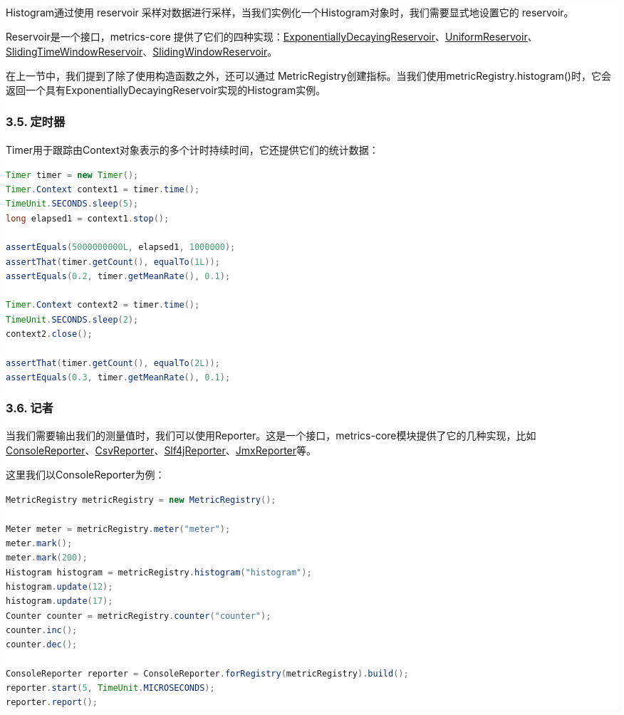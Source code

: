 Histogram通过使用 reservoir 采样对数据进行采样，当我们实例化一个Histogram对象时，我们需要显式地设置它的 reservoir。

Reservoir是一个接口，metrics-core 提供了它们的四种实现：[ExponentiallyDecayingReservoir](http://metrics.dropwizard.io/3.1.0/apidocs/com/codahale/metrics/ExponentiallyDecayingReservoir.html)、[UniformReservoir](http://metrics.dropwizard.io/3.1.0/apidocs/com/codahale/metrics/UniformReservoir.html)、[SlidingTimeWindowReservoir](http://metrics.dropwizard.io/3.1.0/apidocs/com/codahale/metrics/SlidingTimeWindowReservoir.html)、[SlidingWindowReservoir](http://metrics.dropwizard.io/3.1.0/apidocs/com/codahale/metrics/SlidingWindowReservoir.html)。

在上一节中，我们提到了除了使用构造函数之外，还可以通过 MetricRegistry创建指标。当我们使用metricRegistry.histogram()时，它会返回一个具有ExponentiallyDecayingReservoir实现的Histogram实例。

### 3.5. 定时器

Timer用于跟踪由Context对象表示的多个计时持续时间，它还提供它们的统计数据：

```java
Timer timer = new Timer();
Timer.Context context1 = timer.time();
TimeUnit.SECONDS.sleep(5);
long elapsed1 = context1.stop();

assertEquals(5000000000L, elapsed1, 1000000);
assertThat(timer.getCount(), equalTo(1L));
assertEquals(0.2, timer.getMeanRate(), 0.1);

Timer.Context context2 = timer.time();
TimeUnit.SECONDS.sleep(2);
context2.close();

assertThat(timer.getCount(), equalTo(2L));
assertEquals(0.3, timer.getMeanRate(), 0.1);

```

### 3.6. 记者

当我们需要输出我们的测量值时，我们可以使用Reporter。这是一个接口，metrics-core模块提供了它的几种实现，比如[ConsoleReporter](http://metrics.dropwizard.io/3.1.0/apidocs/com/codahale/metrics/ConsoleReporter.html)、[CsvReporter](http://metrics.dropwizard.io/3.1.0/apidocs/com/codahale/metrics/CsvReporter.html)、[Slf4jReporter](http://metrics.dropwizard.io/3.1.0/apidocs/com/codahale/metrics/Slf4jReporter.html)、[JmxReporter](http://metrics.dropwizard.io/3.1.0/apidocs/com/codahale/metrics/JmxReporter.html)等。

这里我们以ConsoleReporter为例：

```java
MetricRegistry metricRegistry = new MetricRegistry();

Meter meter = metricRegistry.meter("meter");
meter.mark();
meter.mark(200);
Histogram histogram = metricRegistry.histogram("histogram");
histogram.update(12);
histogram.update(17);
Counter counter = metricRegistry.counter("counter");
counter.inc();
counter.dec();

ConsoleReporter reporter = ConsoleReporter.forRegistry(metricRegistry).build();
reporter.start(5, TimeUnit.MICROSECONDS);
reporter.report();

```
